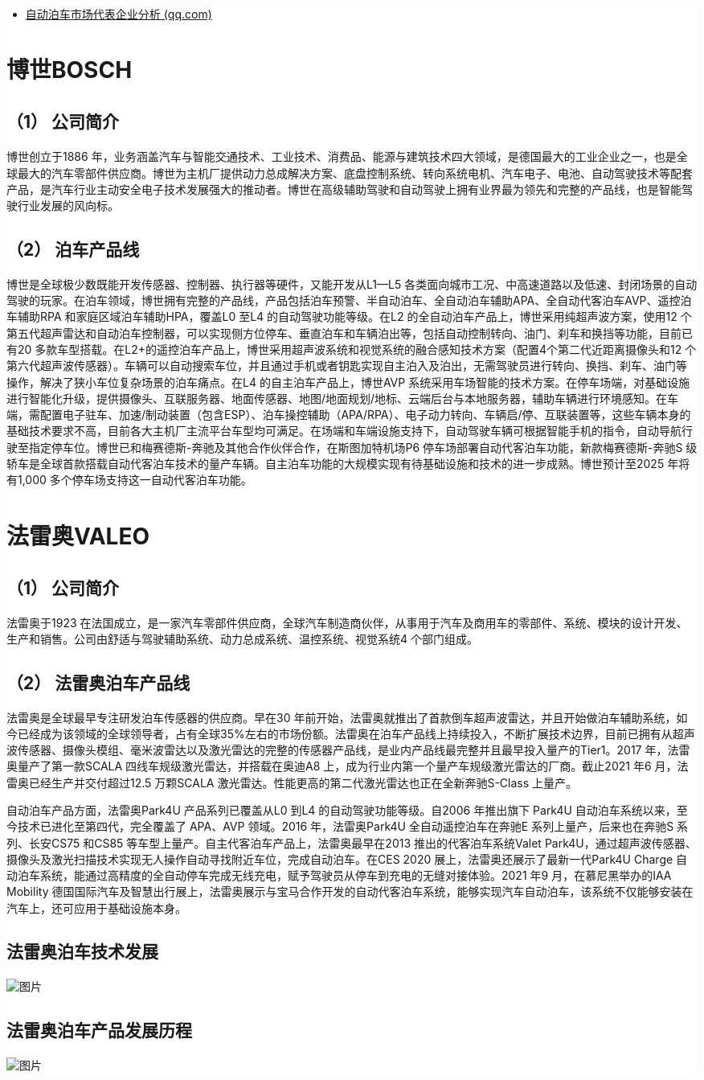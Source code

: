 - [自动泊车市场代表企业分析 (qq.com)](https://mp.weixin.qq.com/s/mR-_P7f3gSn9kIoqKTReOA)

# 博世BOSCH

## （1） 公司简介

博世创立于1886 年，业务涵盖汽车与智能交通技术、工业技术、消费品、能源与建筑技术四大领域，是德国最大的工业企业之一，也是全球最大的汽车零部件供应商。博世为主机厂提供动力总成解决方案、底盘控制系统、转向系统电机、汽车电子、电池、自动驾驶技术等配套产品，是汽车行业主动安全电子技术发展强大的推动者。博世在高级辅助驾驶和自动驾驶上拥有业界最为领先和完整的产品线，也是智能驾驶行业发展的风向标。

## （2） 泊车产品线

博世是全球极少数既能开发传感器、控制器、执行器等硬件，又能开发从L1—L5 各类面向城市工况、中高速道路以及低速、封闭场景的自动驾驶的玩家。在泊车领域，博世拥有完整的产品线，产品包括泊车预警、半自动泊车、全自动泊车辅助APA、全自动代客泊车AVP、遥控泊车辅助RPA 和家庭区域泊车辅助HPA，覆盖L0 至L4 的自动驾驶功能等级。在L2 的全自动泊车产品上，博世采用纯超声波方案，使用12 个第五代超声雷达和自动泊车控制器，可以实现侧方位停车、垂直泊车和车辆泊出等，包括自动控制转向、油门、刹车和换挡等功能，目前已有20 多款车型搭载。在L2+的遥控泊车产品上，博世采用超声波系统和视觉系统的融合感知技术方案（配置4个第二代近距离摄像头和12 个第六代超声波传感器）。车辆可以自动搜索车位，并且通过手机或者钥匙实现自主泊入及泊出，无需驾驶员进行转向、换挡、刹车、油门等操作，解决了狭小车位复杂场景的泊车痛点。在L4 的自主泊车产品上，博世AVP 系统采用车场智能的技术方案。在停车场端，对基础设施进行智能化升级，提供摄像头、互联服务器、地面传感器、地图/地面规划/地标、云端后台与本地服务器，辅助车辆进行环境感知。在车端，需配置电子驻车、加速/制动装置（包含ESP）、泊车操控辅助（APA/RPA）、电子动力转向、车辆启/停、互联装置等，这些车辆本身的基础技术要求不高，目前各大主机厂主流平台车型均可满足。在场端和车端设施支持下，自动驾驶车辆可根据智能手机的指令，自动导航行驶至指定停车位。博世已和梅赛德斯-奔驰及其他合作伙伴合作，在斯图加特机场P6 停车场部署自动代客泊车功能，新款梅赛德斯-奔驰S 级轿车是全球首款搭载自动代客泊车技术的量产车辆。自主泊车功能的大规模实现有待基础设施和技术的进一步成熟。博世预计至2025 年将有1,000 多个停车场支持这一自动代客泊车功能。

# 法雷奥VALEO

## （1） 公司简介

法雷奥于1923 在法国成立，是一家汽车零部件供应商，全球汽车制造商伙伴，从事用于汽车及商用车的零部件、系统、模块的设计开发、生产和销售。公司由舒适与驾驶辅助系统、动力总成系统、温控系统、视觉系统4 个部门组成。

## （2） 法雷奥泊车产品线

法雷奥是全球最早专注研发泊车传感器的供应商。早在30 年前开始，法雷奥就推出了首款倒车超声波雷达，并且开始做泊车辅助系统，如今已经成为该领域的全球领导者，占有全球35%左右的市场份额。法雷奥在泊车产品线上持续投入，不断扩展技术边界，目前已拥有从超声波传感器、摄像头模组、毫米波雷达以及激光雷达的完整的传感器产品线，是业内产品线最完整并且最早投入量产的Tier1。2017 年，法雷奥量产了第一款SCALA 四线车规级激光雷达，并搭载在奥迪A8 上，成为行业内第一个量产车规级激光雷达的厂商。截止2021 年6 月，法雷奥已经生产并交付超过12.5 万颗SCALA 激光雷达。性能更高的第二代激光雷达也正在全新奔驰S-Class 上量产。

自动泊车产品方面，法雷奥Park4U 产品系列已覆盖从L0 到L4 的自动驾驶功能等级。自2006 年推出旗下 Park4U 自动泊车系统以来，至今技术已进化至第四代，完全覆盖了 APA、AVP 领域。2016 年，法雷奥Park4U 全自动遥控泊车在奔驰E 系列上量产，后来也在奔驰S 系列、长安CS75 和CS85 等车型上量产。自主代客泊车产品上，法雷奥最早在2013 推出的代客泊车系统Valet Park4U，通过超声波传感器、摄像头及激光扫描技术实现无人操作自动寻找附近车位，完成自动泊车。在CES 2020 展上，法雷奥还展示了最新一代Park4U Charge 自动泊车系统，能通过高精度的全自动停车完成无线充电，赋予驾驶员从停车到充电的无缝对接体验。2021 年9 月，在慕尼黑举办的IAA Mobility 德国国际汽车及智慧出行展上，法雷奥展示与宝马合作开发的自动代客泊车系统，能够实现汽车自动泊车，该系统不仅能够安装在汽车上，还可应用于基础设施本身。

## **法雷奥泊车技术发展**

![图片](https://mmbiz.qpic.cn/sz_mmbiz_png/DKNEl8KjAv9nyKTLG4ZTnTb1NspbsXxo2v6Z3Y3byPKHMEBmZibUCCvzVNQE3v3verKCjoa5GRgKFiakareUmOFA/640?wx_fmt=png&wxfrom=5&wx_lazy=1&wx_co=1)

## **法雷奥泊车产品发展历程**

![图片](https://mmbiz.qpic.cn/sz_mmbiz_png/DKNEl8KjAv9nyKTLG4ZTnTb1NspbsXxoNCXYjEnxDiaGTbgbcmdvz8KB1DZ0y9RfFicnL2GmYeNCfgMv86icjgPOw/640?wx_fmt=png&wxfrom=5&wx_lazy=1&wx_co=1)
